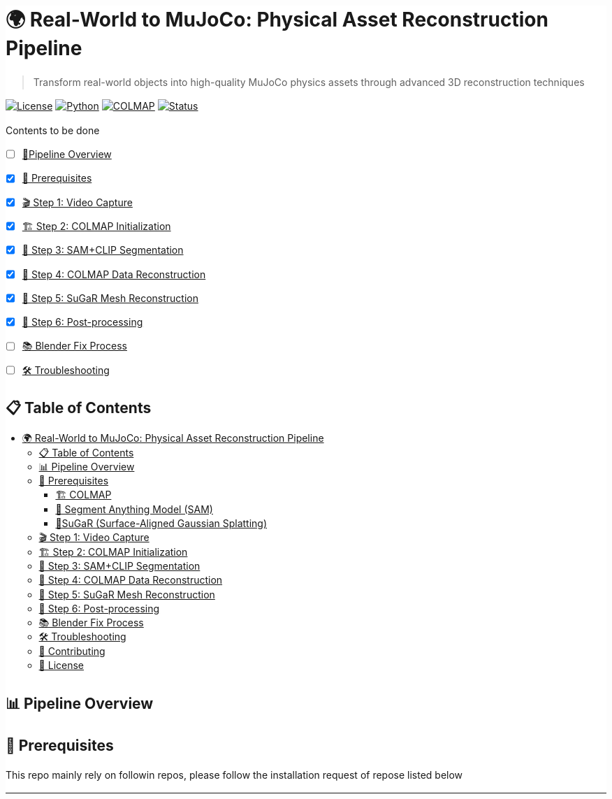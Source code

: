 # 🌍 Real-World to MuJoCo: Physical Asset Reconstruction Pipeline

> Transform real-world objects into high-quality MuJoCo physics assets through advanced 3D reconstruction techniques

[![License](https://img.shields.io/badge/License-MIT-blue.svg)](LICENSE)
[![Python](https://img.shields.io/badge/Python-3.8+-green.svg)](https://python.org)
[![COLMAP](https://img.shields.io/badge/COLMAP-3.6+-orange.svg)](https://colmap.github.io/)
[![Status](https://img.shields.io/badge/Status-Active-brightgreen.svg)]()

<summary> Contents to be done </summary>

- [ ] [🎯Pipeline Overview](#-Pipeline-Overview)
- [x] [🚀 Prerequisites](#-Prerequisites)
- [x] [🎬 Step 1: Video Capture](#-step-1-video-capture)
- [x] [🏗️ Step 2: COLMAP Initialization](#️-step-2-colmap-initialization)
- [x] [🎨 Step 3: SAM+CLIP Segmentation](#-step-3-samclip-segmentation)
- [x] [🔄 Step 4: COLMAP Data Reconstruction](#-step-4-colmap-data-reconstruction)
- [x] [🍰 Step 5: SuGaR Mesh Reconstruction](#-step-5-sugar-mesh-reconstruction)
- [x] [🎨 Step 6: Post-processing](#-step-6-post-processing)
- [ ] [📚 Blender Fix Process](#-examples)
- [ ] [🛠️ Troubleshooting](#️-troubleshooting)



## 📋 Table of Contents

- [🌍 Real-World to MuJoCo: Physical Asset Reconstruction Pipeline](#-real-world-to-mujoco-physical-asset-reconstruction-pipeline)
  - [📋 Table of Contents](#-table-of-contents)
  - [📊 Pipeline Overview](#-pipeline-overview)
  - [🚀 Prerequisites](#-prerequisites)
      - [🏗️ COLMAP](#️-colmap)
      - [🎯 Segment Anything Model (SAM)](#-segment-anything-model-sam)
      - [🍰SuGaR (Surface-Aligned Gaussian Splatting)](#sugar-surface-aligned-gaussian-splatting)
  - [🎬 Step 1: Video Capture](#-step-1-video-capture)
  - [🏗️ Step 2: COLMAP Initialization](#️-step-2-colmap-initialization)
  - [🎨 Step 3: SAM+CLIP Segmentation](#-step-3-samclip-segmentation)
  - [🔄 Step 4: COLMAP Data Reconstruction](#-step-4-colmap-data-reconstruction)
  - [🍰 Step 5: SuGaR Mesh Reconstruction](#-step-5-sugar-mesh-reconstruction)
  - [🎨 Step 6: Post-processing](#-step-6-post-processing)
  - [📚 Blender Fix Process](#-blender-fix-process)
  - [🛠️ Troubleshooting](#️-troubleshooting)
  - [🤝 Contributing](#-contributing)
  - [📄 License](#-license)



## 📊 Pipeline Overview

## 🚀 Prerequisites
This repo mainly rely on followin repos, please follow the installation request of repose listed below

---